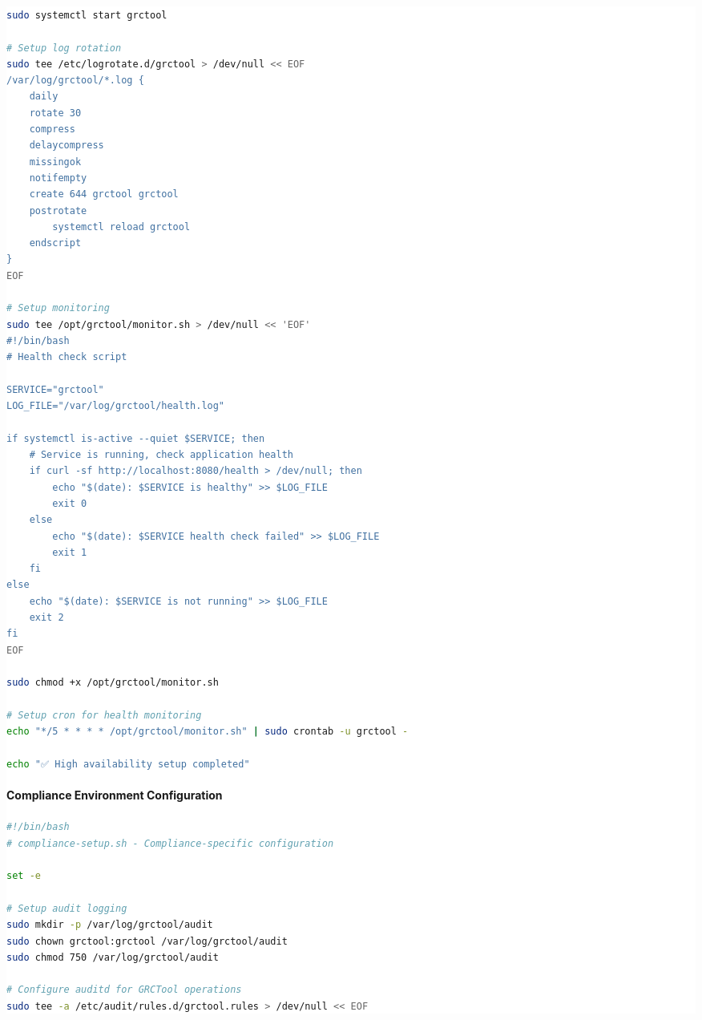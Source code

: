 ```bash
sudo systemctl start grctool

# Setup log rotation
sudo tee /etc/logrotate.d/grctool > /dev/null << EOF
/var/log/grctool/*.log {
    daily
    rotate 30
    compress
    delaycompress
    missingok
    notifempty
    create 644 grctool grctool
    postrotate
        systemctl reload grctool
    endscript
}
EOF

# Setup monitoring
sudo tee /opt/grctool/monitor.sh > /dev/null << 'EOF'
#!/bin/bash
# Health check script

SERVICE="grctool"
LOG_FILE="/var/log/grctool/health.log"

if systemctl is-active --quiet $SERVICE; then
    # Service is running, check application health
    if curl -sf http://localhost:8080/health > /dev/null; then
        echo "$(date): $SERVICE is healthy" >> $LOG_FILE
        exit 0
    else
        echo "$(date): $SERVICE health check failed" >> $LOG_FILE
        exit 1
    fi
else
    echo "$(date): $SERVICE is not running" >> $LOG_FILE
    exit 2
fi
EOF

sudo chmod +x /opt/grctool/monitor.sh

# Setup cron for health monitoring
echo "*/5 * * * * /opt/grctool/monitor.sh" | sudo crontab -u grctool -

echo "✅ High availability setup completed"
```

#### Compliance Environment Configuration
```bash
#!/bin/bash
# compliance-setup.sh - Compliance-specific configuration

set -e

# Setup audit logging
sudo mkdir -p /var/log/grctool/audit
sudo chown grctool:grctool /var/log/grctool/audit
sudo chmod 750 /var/log/grctool/audit

# Configure auditd for GRCTool operations
sudo tee -a /etc/audit/rules.d/grctool.rules > /dev/null << EOF
```
